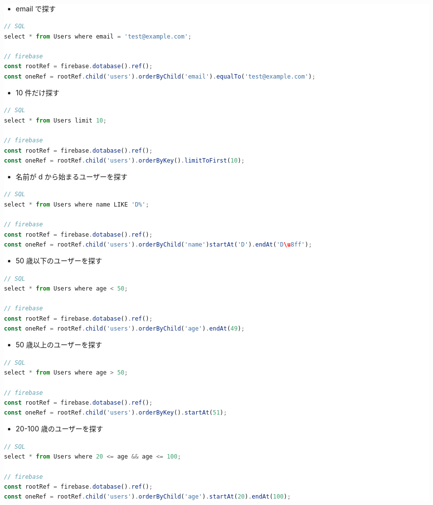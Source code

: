 - email で探す

```jsx
// SQL
select * from Users where email = 'test@example.com';

// firebase
const rootRef = firebase.dotabase().ref();
const oneRef = rootRef.child('users').orderByChild('email').equalTo('test@example.com');
```

- 10 件だけ探す

```jsx
// SQL
select * from Users limit 10;

// firebase
const rootRef = firebase.dotabase().ref();
const oneRef = rootRef.child('users').orderByKey().limitToFirst(10);
```

- 名前が d から始まるユーザーを探す

```jsx
// SQL
select * from Users where name LIKE 'D%';

// firebase
const rootRef = firebase.dotabase().ref();
const oneRef = rootRef.child('users').orderByChild('name')startAt('D').endAt('D\u8ff');
```

- 50 歳以下のユーザーを探す

```jsx
// SQL
select * from Users where age < 50;

// firebase
const rootRef = firebase.dotabase().ref();
const oneRef = rootRef.child('users').orderByChild('age').endAt(49);
```

- 50 歳以上のユーザーを探す

```jsx
// SQL
select * from Users where age > 50;

// firebase
const rootRef = firebase.dotabase().ref();
const oneRef = rootRef.child('users').orderByKey().startAt(51);
```

- 20-100 歳のユーザーを探す

```jsx
// SQL
select * from Users where 20 <= age && age <= 100;

// firebase
const rootRef = firebase.dotabase().ref();
const oneRef = rootRef.child('users').orderByChild('age').startAt(20).endAt(100);
```
